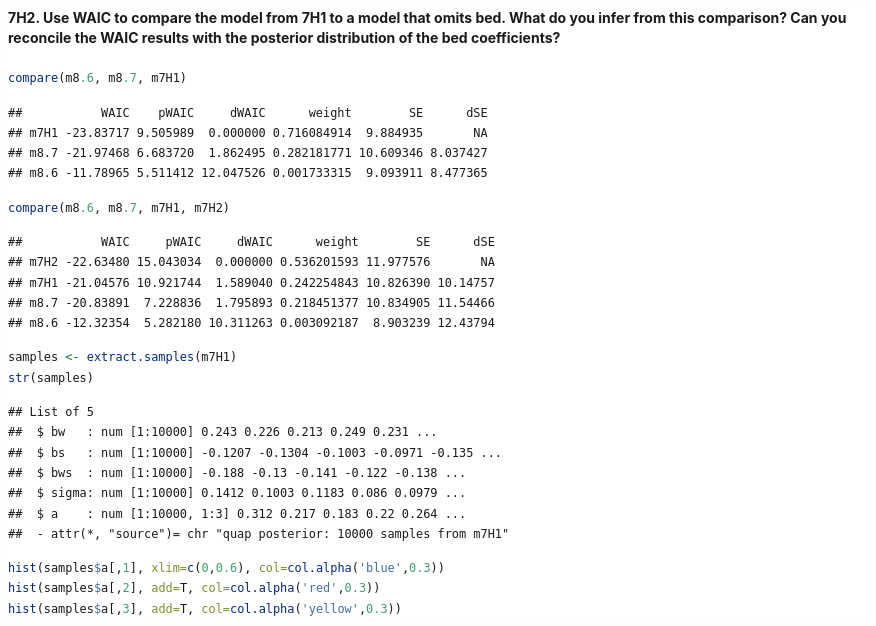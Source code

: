 #### 7H2.  Use WAIC to compare the model from 7H1 to a model that omits bed. What do you infer from this comparison? Can you reconcile the WAIC results with the posterior distribution of the bed coefficients?


```r
compare(m8.6, m8.7, m7H1)
```

```
##           WAIC    pWAIC     dWAIC      weight        SE      dSE
## m7H1 -23.83717 9.505989  0.000000 0.716084914  9.884935       NA
## m8.7 -21.97468 6.683720  1.862495 0.282181771 10.609346 8.037427
## m8.6 -11.78965 5.511412 12.047526 0.001733315  9.093911 8.477365
```

```r
compare(m8.6, m8.7, m7H1, m7H2)
```

```
##           WAIC     pWAIC     dWAIC      weight        SE      dSE
## m7H2 -22.63480 15.043034  0.000000 0.536201593 11.977576       NA
## m7H1 -21.04576 10.921744  1.589040 0.242254843 10.826390 10.14757
## m8.7 -20.83891  7.228836  1.795893 0.218451377 10.834905 11.54466
## m8.6 -12.32354  5.282180 10.311263 0.003092187  8.903239 12.43794
```

```r
samples <- extract.samples(m7H1)
str(samples)
```

```
## List of 5
##  $ bw   : num [1:10000] 0.243 0.226 0.213 0.249 0.231 ...
##  $ bs   : num [1:10000] -0.1207 -0.1304 -0.1003 -0.0971 -0.135 ...
##  $ bws  : num [1:10000] -0.188 -0.13 -0.141 -0.122 -0.138 ...
##  $ sigma: num [1:10000] 0.1412 0.1003 0.1183 0.086 0.0979 ...
##  $ a    : num [1:10000, 1:3] 0.312 0.217 0.183 0.22 0.264 ...
##  - attr(*, "source")= chr "quap posterior: 10000 samples from m7H1"
```

```r
hist(samples$a[,1], xlim=c(0,0.6), col=col.alpha('blue',0.3))
hist(samples$a[,2], add=T, col=col.alpha('red',0.3))
hist(samples$a[,3], add=T, col=col.alpha('yellow',0.3))
```
